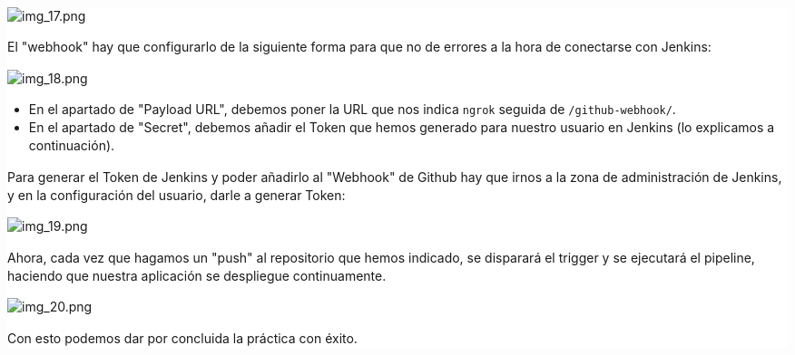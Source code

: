 ![img_17.png](/images/practica_jenkins/img_17.png)

El "webhook" hay que configurarlo de la siguiente forma para que no de errores a la hora de conectarse con Jenkins:

![img_18.png](/images/practica_jenkins/img_18.png)

* En el apartado de "Payload URL", debemos poner la URL que nos indica `ngrok` seguida de `/github-webhook/`.
* En el apartado de "Secret", debemos añadir el Token que hemos generado para nuestro usuario en Jenkins (lo explicamos a continuación).

Para generar el Token de Jenkins y poder añadirlo al "Webhook" de Github hay que irnos a la zona de administración de Jenkins, y en la configuración del usuario, darle a generar Token:

![img_19.png](/images/practica_jenkins/img_19.png)

Ahora, cada vez que hagamos un "push" al repositorio que hemos indicado, se disparará el trigger y se ejecutará el pipeline, haciendo que nuestra aplicación se despliegue continuamente.

![img_20.png](/images/practica_jenkins/img_20.png)

Con esto podemos dar por concluida la práctica con éxito.
